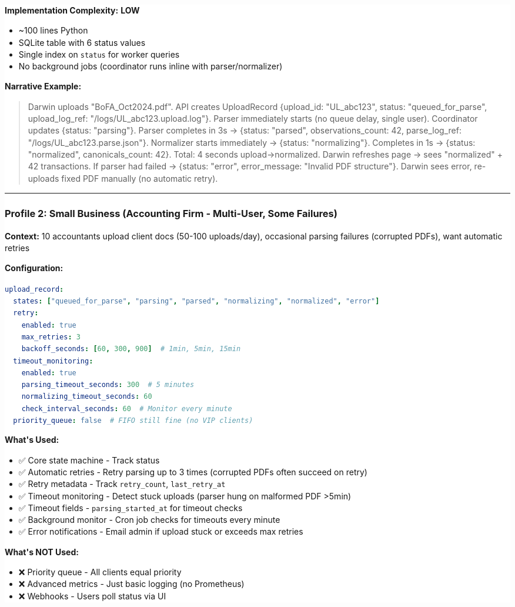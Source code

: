 **Implementation Complexity:** **LOW**
- ~100 lines Python
- SQLite table with 6 status values
- Single index on `status` for worker queries
- No background jobs (coordinator runs inline with parser/normalizer)

**Narrative Example:**
> Darwin uploads "BoFA_Oct2024.pdf". API creates UploadRecord {upload_id: "UL_abc123", status: "queued_for_parse", upload_log_ref: "/logs/UL_abc123.upload.log"}. Parser immediately starts (no queue delay, single user). Coordinator updates {status: "parsing"}. Parser completes in 3s → {status: "parsed", observations_count: 42, parse_log_ref: "/logs/UL_abc123.parse.json"}. Normalizer starts immediately → {status: "normalizing"}. Completes in 1s → {status: "normalized", canonicals_count: 42}. Total: 4 seconds upload→normalized. Darwin refreshes page → sees "normalized" + 42 transactions. If parser had failed → {status: "error", error_message: "Invalid PDF structure"}. Darwin sees error, re-uploads fixed PDF manually (no automatic retry).

---

### Profile 2: Small Business (Accounting Firm - Multi-User, Some Failures)

**Context:** 10 accountants upload client docs (50-100 uploads/day), occasional parsing failures (corrupted PDFs), want automatic retries

**Configuration:**
```yaml
upload_record:
  states: ["queued_for_parse", "parsing", "parsed", "normalizing", "normalized", "error"]
  retry:
    enabled: true
    max_retries: 3
    backoff_seconds: [60, 300, 900]  # 1min, 5min, 15min
  timeout_monitoring:
    enabled: true
    parsing_timeout_seconds: 300  # 5 minutes
    normalizing_timeout_seconds: 60
    check_interval_seconds: 60  # Monitor every minute
  priority_queue: false  # FIFO still fine (no VIP clients)
```

**What's Used:**
- ✅ Core state machine - Track status
- ✅ Automatic retries - Retry parsing up to 3 times (corrupted PDFs often succeed on retry)
- ✅ Retry metadata - Track `retry_count`, `last_retry_at`
- ✅ Timeout monitoring - Detect stuck uploads (parser hung on malformed PDF >5min)
- ✅ Timeout fields - `parsing_started_at` for timeout checks
- ✅ Background monitor - Cron job checks for timeouts every minute
- ✅ Error notifications - Email admin if upload stuck or exceeds max retries

**What's NOT Used:**
- ❌ Priority queue - All clients equal priority
- ❌ Advanced metrics - Just basic logging (no Prometheus)
- ❌ Webhooks - Users poll status via UI
